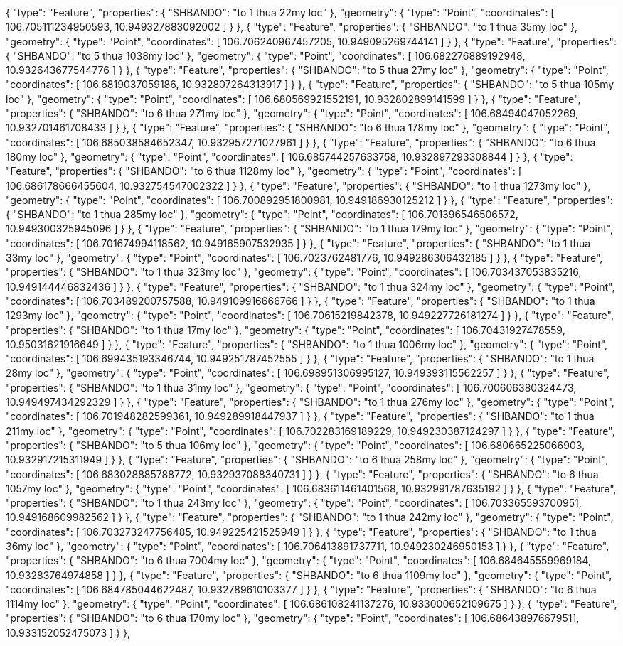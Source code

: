 { "type": "Feature", "properties": { "SHBANDO": "to 1 thua 22my loc" }, "geometry": { "type": "Point", "coordinates": [ 106.705111234950593, 10.949327883092002 ] } },
{ "type": "Feature", "properties": { "SHBANDO": "to 1 thua 35my loc" }, "geometry": { "type": "Point", "coordinates": [ 106.706240967457205, 10.949095269744141 ] } },
{ "type": "Feature", "properties": { "SHBANDO": "to 5 thua 1038my loc" }, "geometry": { "type": "Point", "coordinates": [ 106.682276889192948, 10.932643677544776 ] } },
{ "type": "Feature", "properties": { "SHBANDO": "to 5 thua 27my loc" }, "geometry": { "type": "Point", "coordinates": [ 106.6819037059186, 10.932807264313917 ] } },
{ "type": "Feature", "properties": { "SHBANDO": "to 5 thua 105my loc" }, "geometry": { "type": "Point", "coordinates": [ 106.680569921552191, 10.932802899141599 ] } },
{ "type": "Feature", "properties": { "SHBANDO": "to 6 thua 271my loc" }, "geometry": { "type": "Point", "coordinates": [ 106.68494047052269, 10.932701461708433 ] } },
{ "type": "Feature", "properties": { "SHBANDO": "to 6 thua 178my loc" }, "geometry": { "type": "Point", "coordinates": [ 106.685038584652347, 10.932957271027961 ] } },
{ "type": "Feature", "properties": { "SHBANDO": "to 6 thua 180my loc" }, "geometry": { "type": "Point", "coordinates": [ 106.685744257633758, 10.932897293308844 ] } },
{ "type": "Feature", "properties": { "SHBANDO": "to 6 thua 1128my loc" }, "geometry": { "type": "Point", "coordinates": [ 106.686178666455604, 10.932754547002322 ] } },
{ "type": "Feature", "properties": { "SHBANDO": "to 1 thua 1273my loc" }, "geometry": { "type": "Point", "coordinates": [ 106.700892951800981, 10.949186930125212 ] } },
{ "type": "Feature", "properties": { "SHBANDO": "to 1 thua 285my loc" }, "geometry": { "type": "Point", "coordinates": [ 106.701396546506572, 10.949300325945096 ] } },
{ "type": "Feature", "properties": { "SHBANDO": "to 1 thua 179my loc" }, "geometry": { "type": "Point", "coordinates": [ 106.701674994118562, 10.949165907532935 ] } },
{ "type": "Feature", "properties": { "SHBANDO": "to 1 thua 33my loc" }, "geometry": { "type": "Point", "coordinates": [ 106.7023762481776, 10.949286306432185 ] } },
{ "type": "Feature", "properties": { "SHBANDO": "to 1 thua 323my loc" }, "geometry": { "type": "Point", "coordinates": [ 106.703437053835216, 10.949144446832436 ] } },
{ "type": "Feature", "properties": { "SHBANDO": "to 1 thua 324my loc" }, "geometry": { "type": "Point", "coordinates": [ 106.703489200757588, 10.949109916666766 ] } },
{ "type": "Feature", "properties": { "SHBANDO": "to 1 thua 1293my loc" }, "geometry": { "type": "Point", "coordinates": [ 106.70615219842378, 10.949227726181274 ] } },
{ "type": "Feature", "properties": { "SHBANDO": "to 1 thua 17my loc" }, "geometry": { "type": "Point", "coordinates": [ 106.70431927478559, 10.95031621916649 ] } },
{ "type": "Feature", "properties": { "SHBANDO": "to 1 thua 1006my loc" }, "geometry": { "type": "Point", "coordinates": [ 106.699435193346744, 10.949251787452555 ] } },
{ "type": "Feature", "properties": { "SHBANDO": "to 1 thua 28my loc" }, "geometry": { "type": "Point", "coordinates": [ 106.698951306995127, 10.949393115562257 ] } },
{ "type": "Feature", "properties": { "SHBANDO": "to 1 thua 31my loc" }, "geometry": { "type": "Point", "coordinates": [ 106.700606380324473, 10.949497434292329 ] } },
{ "type": "Feature", "properties": { "SHBANDO": "to 1 thua 276my loc" }, "geometry": { "type": "Point", "coordinates": [ 106.701948282599361, 10.949289918447937 ] } },
{ "type": "Feature", "properties": { "SHBANDO": "to 1 thua 211my loc" }, "geometry": { "type": "Point", "coordinates": [ 106.702283169189229, 10.949230387124297 ] } },
{ "type": "Feature", "properties": { "SHBANDO": "to 5 thua 106my loc" }, "geometry": { "type": "Point", "coordinates": [ 106.680665225066903, 10.932917215311949 ] } },
{ "type": "Feature", "properties": { "SHBANDO": "to 6 thua 258my loc" }, "geometry": { "type": "Point", "coordinates": [ 106.683028885788772, 10.932937088340731 ] } },
{ "type": "Feature", "properties": { "SHBANDO": "to 6 thua 1057my loc" }, "geometry": { "type": "Point", "coordinates": [ 106.683611461401568, 10.932991787635192 ] } },
{ "type": "Feature", "properties": { "SHBANDO": "to 1 thua 243my loc" }, "geometry": { "type": "Point", "coordinates": [ 106.703365593700951, 10.949168609982562 ] } },
{ "type": "Feature", "properties": { "SHBANDO": "to 1 thua 242my loc" }, "geometry": { "type": "Point", "coordinates": [ 106.703273247756485, 10.949225421525949 ] } },
{ "type": "Feature", "properties": { "SHBANDO": "to 1 thua 36my loc" }, "geometry": { "type": "Point", "coordinates": [ 106.706413891737711, 10.949230246950153 ] } },
{ "type": "Feature", "properties": { "SHBANDO": "to 6 thua 7004my loc" }, "geometry": { "type": "Point", "coordinates": [ 106.684645559969184, 10.93283764974858 ] } },
{ "type": "Feature", "properties": { "SHBANDO": "to 6 thua 1109my loc" }, "geometry": { "type": "Point", "coordinates": [ 106.684785044622487, 10.932789610103377 ] } },
{ "type": "Feature", "properties": { "SHBANDO": "to 6 thua 1114my loc" }, "geometry": { "type": "Point", "coordinates": [ 106.686108241137276, 10.933000652109675 ] } },
{ "type": "Feature", "properties": { "SHBANDO": "to 6 thua 170my loc" }, "geometry": { "type": "Point", "coordinates": [ 106.686438976679511, 10.933152052475073 ] } },